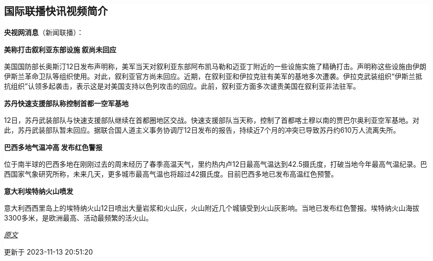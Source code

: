 ## 国际联播快讯视频简介

**央视网消息**（新闻联播）：

**美称打击叙利亚东部设施 叙尚未回应**

美国国防部长奥斯汀12日发布声明称，美军当天对叙利亚东部阿布凯马勒和迈亚丁附近的一些设施实施了精确打击。声明称这些设施由伊朗伊斯兰革命卫队等组织使用。对此，叙利亚官方尚未回应。近期，在叙利亚和伊拉克驻有美军的基地多次遭袭。伊拉克武装组织“伊斯兰抵抗组织”认领多起袭击，表示这是对美国支持以色列攻击的回应。此前，叙利亚方面多次谴责美国在叙利亚非法驻军。

**苏丹快速支援部队称控制首都一空军基地**

12日，苏丹武装部队与快速支援部队继续在首都圈地区交战。快速支援部队当天称，控制了首都喀土穆以南的贾巴尔奥利亚空军基地。对此，苏丹武装部队暂未回应。据联合国人道主义事务协调厅12日发布的报告，持续近7个月的冲突已导致苏丹约610万人流离失所。

**巴西多地气温冲高 发布红色警报**

位于南半球的巴西多地在刚刚过去的周末经历了春季高温天气，里约热内卢12日最高气温达到42.5摄氏度，打破当地今年最高气温纪录。巴西国家气象研究所称，未来几天，更多城市最高气温也将超过42摄氏度。目前巴西多地已发布高温红色预警。

**意大利埃特纳火山喷发**

意大利西西里岛上的埃特纳火山12日喷出大量岩浆和火山灰，火山附近几个城镇受到火山灰影响。当地已发布红色警报。埃特纳火山海拔3300多米，是欧洲最高、活动最频繁的活火山。

*[原文](https://tv.cctv.com/2023/11/13/VIDEBYYQ4mxoGYRVCKqgmpul231113.shtml)*


更新于 2023-11-13 20:51:20
  